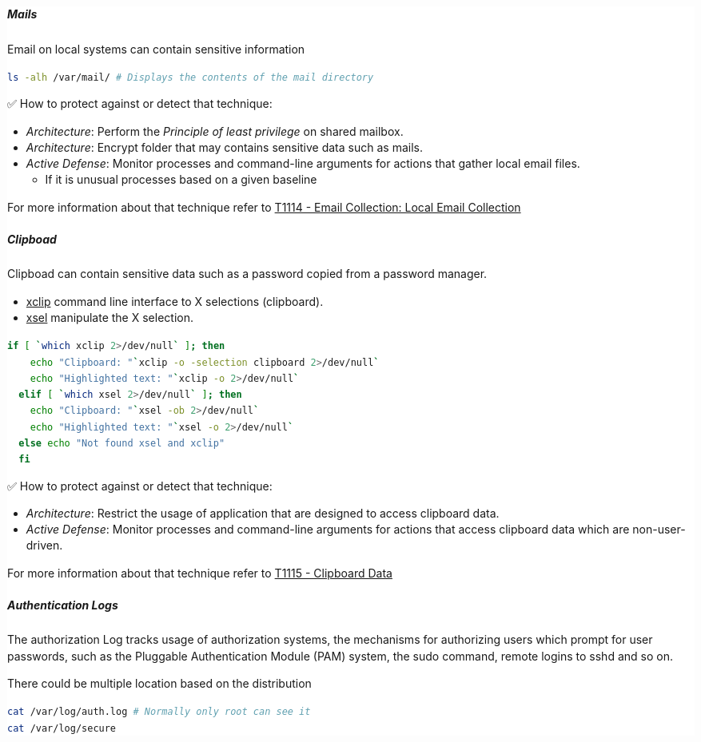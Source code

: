 ##### Mails

Email on local systems can contain sensitive information

```bash
ls -alh /var/mail/ # Displays the contents of the mail directory
```

:white_check_mark: How to protect against or detect that technique:

- *Architecture*: Perform the *Principle of least privilege* on shared mailbox.
- *Architecture*: Encrypt folder that may contains sensitive data such as mails.
- *Active Defense*: Monitor processes and command-line arguments for actions that gather local email files.
  - If it is unusual processes based on a given baseline

For more information about that technique refer to [T1114 - Email Collection: Local Email Collection](https://attack.mitre.org/techniques/T1114/001/)

##### Clipboad

Clipboad can contain sensitive data such as a password copied from a password manager.

- [xclip](https://linux.die.net/man/1/xclip) command line interface to X selections (clipboard).
- [xsel](https://linux.die.net/man/1/xsel) manipulate the X selection.

```bash
if [ `which xclip 2>/dev/null` ]; then
    echo "Clipboard: "`xclip -o -selection clipboard 2>/dev/null`
    echo "Highlighted text: "`xclip -o 2>/dev/null`
  elif [ `which xsel 2>/dev/null` ]; then
    echo "Clipboard: "`xsel -ob 2>/dev/null`
    echo "Highlighted text: "`xsel -o 2>/dev/null`
  else echo "Not found xsel and xclip"
  fi
```

:white_check_mark: How to protect against or detect that technique:

- *Architecture*: Restrict the usage of application that are designed to access clipboard data.
- *Active Defense*: Monitor processes and command-line arguments for actions that access clipboard data which are non-user-driven.

For more information about that technique refer to [T1115 - Clipboard Data](https://attack.mitre.org/techniques/T1115/)

##### Authentication Logs

The authorization Log tracks usage of authorization systems, the mechanisms for authorizing users which prompt for user passwords, such as the Pluggable Authentication Module (PAM) system, the sudo command, remote logins to sshd and so on.

There could be multiple location based on the distribution

```bash
cat /var/log/auth.log # Normally only root can see it
cat /var/log/secure
```
